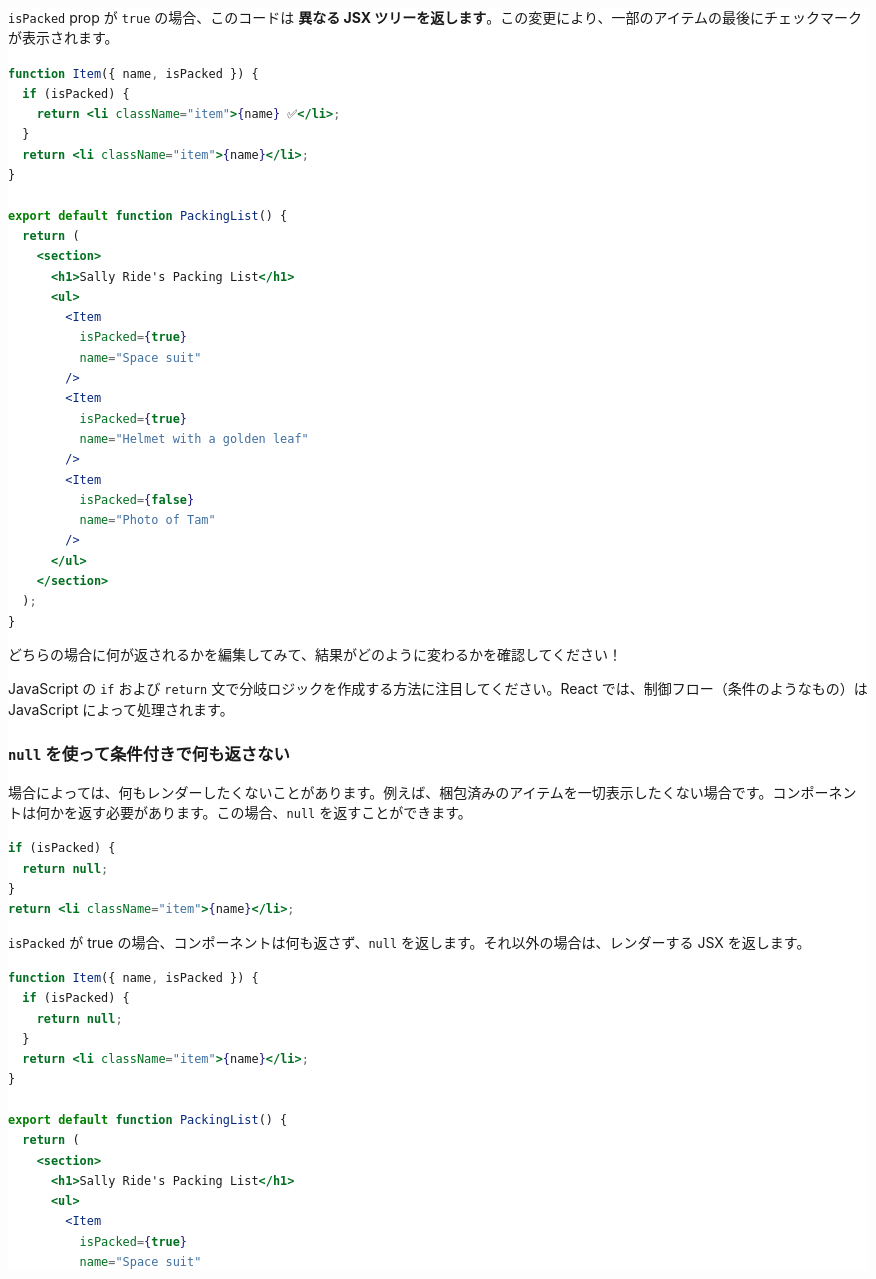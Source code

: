 `isPacked` prop が `true` の場合、このコードは **異なる JSX ツリーを返します**。この変更により、一部のアイテムの最後にチェックマークが表示されます。

```jsx
function Item({ name, isPacked }) {
  if (isPacked) {
    return <li className="item">{name} ✅</li>;
  }
  return <li className="item">{name}</li>;
}

export default function PackingList() {
  return (
    <section>
      <h1>Sally Ride's Packing List</h1>
      <ul>
        <Item
          isPacked={true}
          name="Space suit"
        />
        <Item
          isPacked={true}
          name="Helmet with a golden leaf"
        />
        <Item
          isPacked={false}
          name="Photo of Tam"
        />
      </ul>
    </section>
  );
}
```

どちらの場合に何が返されるかを編集してみて、結果がどのように変わるかを確認してください！

JavaScript の `if` および `return` 文で分岐ロジックを作成する方法に注目してください。React では、制御フロー（条件のようなもの）は JavaScript によって処理されます。

### `null` を使って条件付きで何も返さない

場合によっては、何もレンダーしたくないことがあります。例えば、梱包済みのアイテムを一切表示したくない場合です。コンポーネントは何かを返す必要があります。この場合、`null` を返すことができます。

```jsx
if (isPacked) {
  return null;
}
return <li className="item">{name}</li>;
```

`isPacked` が true の場合、コンポーネントは何も返さず、`null` を返します。それ以外の場合は、レンダーする JSX を返します。

```jsx
function Item({ name, isPacked }) {
  if (isPacked) {
    return null;
  }
  return <li className="item">{name}</li>;
}

export default function PackingList() {
  return (
    <section>
      <h1>Sally Ride's Packing List</h1>
      <ul>
        <Item
          isPacked={true}
          name="Space suit"
```